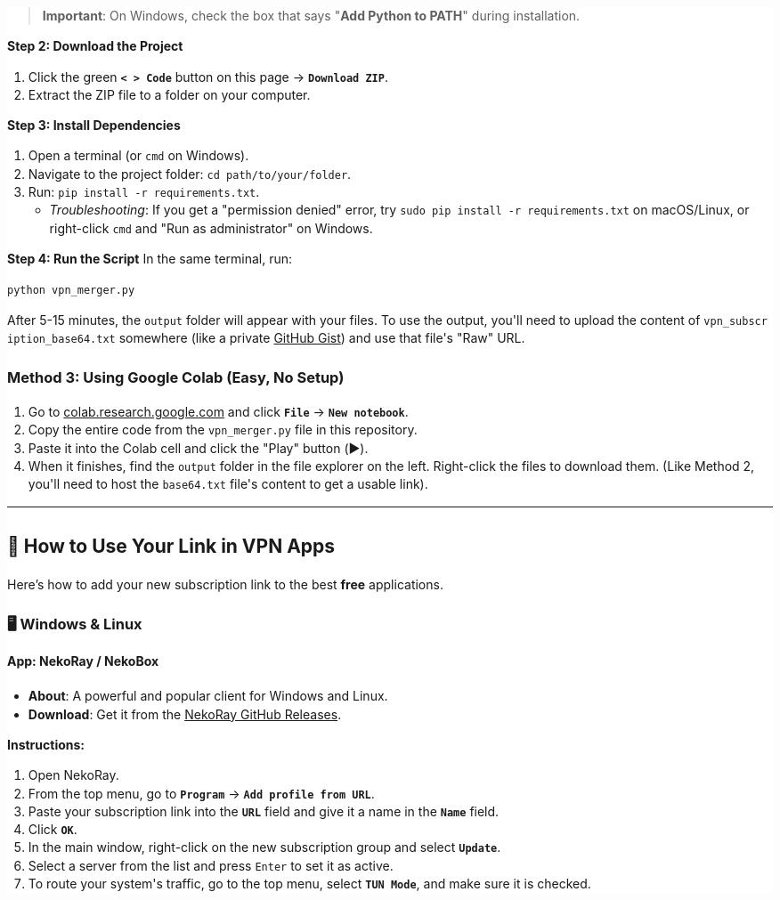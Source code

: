 > **Important**: On Windows, check the box that says "**Add Python to PATH**" during installation.

**Step 2: Download the Project**

1.  Click the green **`< > Code`** button on this page -\> **`Download ZIP`**.
2.  Extract the ZIP file to a folder on your computer.

**Step 3: Install Dependencies**

1.  Open a terminal (or `cmd` on Windows).
2.  Navigate to the project folder: `cd path/to/your/folder`.
3.  Run: `pip install -r requirements.txt`.
      * *Troubleshooting*: If you get a "permission denied" error, try `sudo pip install -r requirements.txt` on macOS/Linux, or right-click `cmd` and "Run as administrator" on Windows.

**Step 4: Run the Script**
In the same terminal, run:

```bash
python vpn_merger.py
```

After 5-15 minutes, the `output` folder will appear with your files. To use the output, you'll need to upload the content of `vpn_subscription_base64.txt` somewhere (like a private [GitHub Gist](https://gist.github.com/)) and use that file's "Raw" URL.

### Method 3: Using Google Colab (Easy, No Setup)

1.  Go to [colab.research.google.com](https://colab.research.google.com) and click **`File`** -\> **`New notebook`**.
2.  Copy the entire code from the `vpn_merger.py` file in this repository.
3.  Paste it into the Colab cell and click the "Play" button (▶️).
4.  When it finishes, find the `output` folder in the file explorer on the left. Right-click the files to download them. (Like Method 2, you'll need to host the `base64.txt` file's content to get a usable link).

-----

## 📲 How to Use Your Link in VPN Apps

Here’s how to add your new subscription link to the best **free** applications.

### 🖥️ Windows & Linux

#### **App: NekoRay / NekoBox**

  * **About**: A powerful and popular client for Windows and Linux.
  * **Download**: Get it from the [NekoRay GitHub Releases](https://github.com/MatsuriDayo/nekoray/releases).

**Instructions:**

1.  Open NekoRay.
2.  From the top menu, go to **`Program`** -\> **`Add profile from URL`**.
3.  Paste your subscription link into the **`URL`** field and give it a name in the **`Name`** field.
4.  Click **`OK`**.
5.  In the main window, right-click on the new subscription group and select **`Update`**.
6.  Select a server from the list and press `Enter` to set it as active.
7.  To route your system's traffic, go to the top menu, select **`TUN Mode`**, and make sure it is checked.
